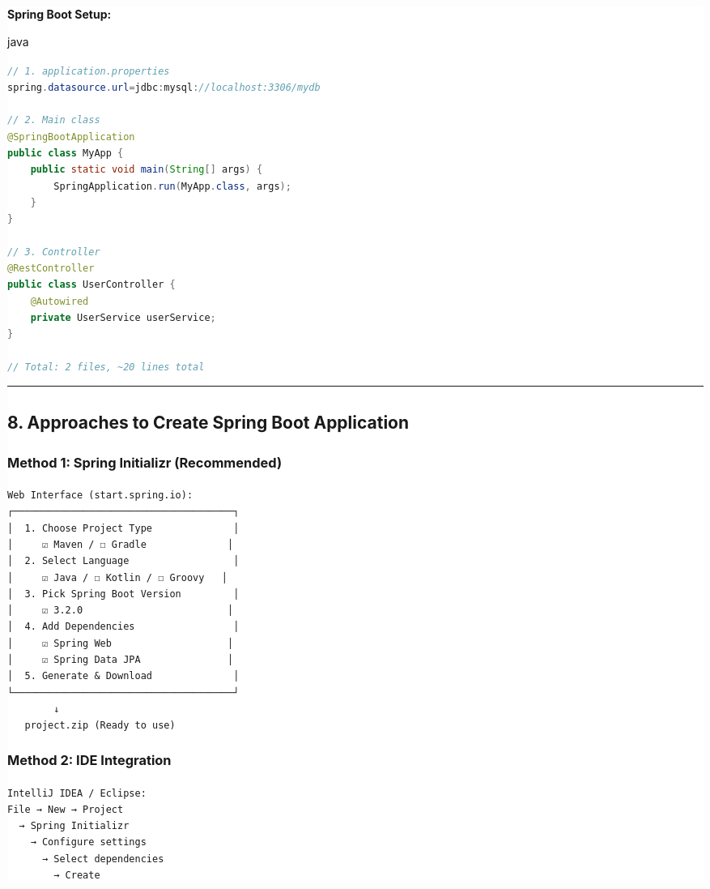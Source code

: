 **Spring Boot Setup:**

java

```java
// 1. application.properties
spring.datasource.url=jdbc:mysql://localhost:3306/mydb

// 2. Main class
@SpringBootApplication
public class MyApp {
    public static void main(String[] args) {
        SpringApplication.run(MyApp.class, args);
    }
}

// 3. Controller
@RestController
public class UserController {
    @Autowired
    private UserService userService;
}

// Total: 2 files, ~20 lines total
```

----------

## 8. Approaches to Create Spring Boot Application

### Method 1: Spring Initializr (Recommended)

```
Web Interface (start.spring.io):
┌──────────────────────────────────────┐
│  1. Choose Project Type              │
│     ☑ Maven / ☐ Gradle              │
│  2. Select Language                  │
│     ☑ Java / ☐ Kotlin / ☐ Groovy   │
│  3. Pick Spring Boot Version         │
│     ☑ 3.2.0                         │
│  4. Add Dependencies                 │
│     ☑ Spring Web                    │
│     ☑ Spring Data JPA               │
│  5. Generate & Download              │
└──────────────────────────────────────┘
        ↓
   project.zip (Ready to use)
```

### Method 2: IDE Integration

```
IntelliJ IDEA / Eclipse:
File → New → Project
  → Spring Initializr
    → Configure settings
      → Select dependencies
        → Create
```
